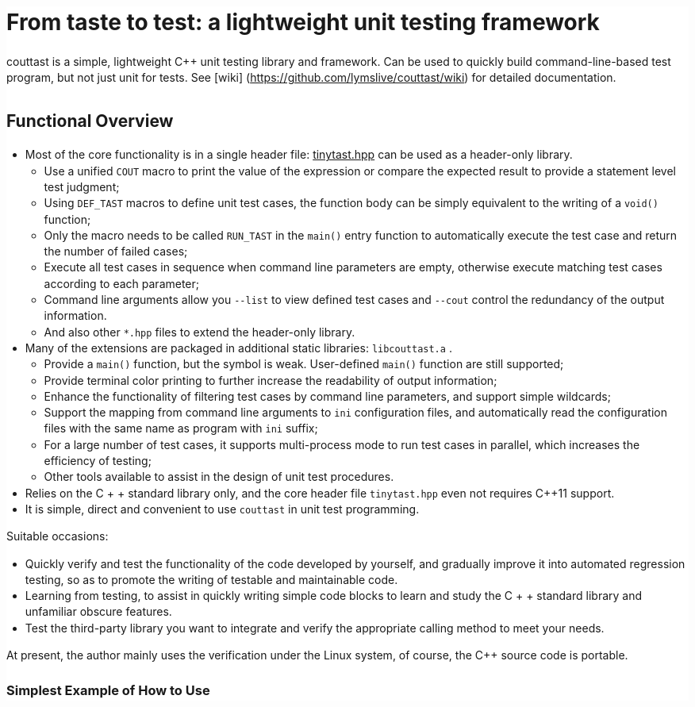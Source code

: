 # From taste to test: a lightweight unit testing framework

couttast is a simple, lightweight C++ unit testing library and framework. Can be used to quickly build command-line-based test program, but not just unit for tests. See [wiki] (https://github.com/lymslive/couttast/wiki) for detailed documentation.

## Functional Overview

* Most of the core functionality is in a single header file: [tinytast.hpp](include/tinytast.hpp) can be used as a header-only library.
  + Use a unified `COUT` macro to print the value of the expression or compare the expected result to provide a statement level test judgment;
  + Using `DEF_TAST` macros to define unit test cases, the function body can be simply equivalent to the writing of a `void()` function;
  + Only the macro needs to be called `RUN_TAST` in the `main()` entry function to automatically execute the test case and return the number of failed cases;
  + Execute all test cases in sequence when command line parameters are empty, otherwise execute matching test cases according to each parameter;
  + Command line arguments allow you `--list` to view defined test cases and `--cout` control the redundancy of the output information.
  + And also other `*.hpp` files to extend the header-only library.
* Many of the extensions are packaged in additional static libraries: `libcouttast.a` .
  + Provide a `main()` function, but the symbol is weak. User-defined `main()` function are still supported;
  + Provide terminal color printing to further increase the readability of output information;
  + Enhance the functionality of filtering test cases by command line parameters, and support simple wildcards;
  + Support the mapping from command line arguments to `ini` configuration files, and automatically read the configuration files with the same name as program with `ini` suffix;
  + For a large number of test cases, it supports multi-process mode to run test cases in parallel, which increases the efficiency of testing;
  + Other tools available to assist in the design of unit test procedures.
* Relies on the C + + standard library only, and the core header file `tinytast.hpp` even not requires C++11 support.
* It is simple, direct and convenient to use `couttast` in unit test programming.

Suitable occasions:

* Quickly verify and test the functionality of the code developed by yourself, and gradually improve it into automated regression testing, so as to promote the writing of testable and maintainable code.
* Learning from testing, to assist in quickly writing simple code blocks to learn and study the C + + standard library and unfamiliar obscure features.
* Test the third-party library you want to integrate and verify the appropriate calling method to meet your needs.

At present, the author mainly uses the verification under the Linux system, of course, the C++ source code is portable.

### Simplest Example of How to Use
